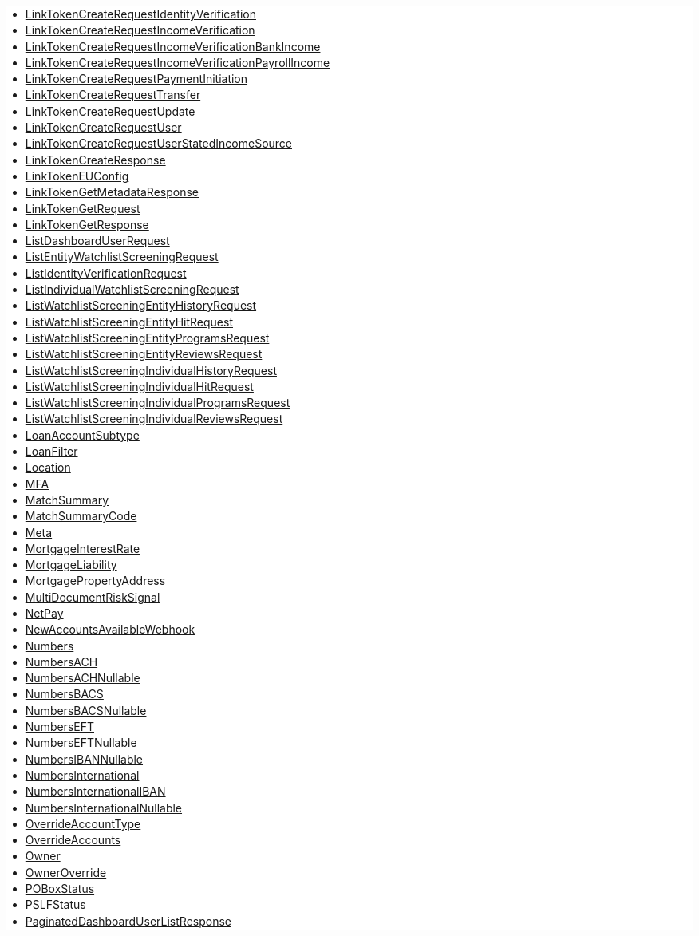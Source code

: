  - [LinkTokenCreateRequestIdentityVerification](docs/LinkTokenCreateRequestIdentityVerification.md)
 - [LinkTokenCreateRequestIncomeVerification](docs/LinkTokenCreateRequestIncomeVerification.md)
 - [LinkTokenCreateRequestIncomeVerificationBankIncome](docs/LinkTokenCreateRequestIncomeVerificationBankIncome.md)
 - [LinkTokenCreateRequestIncomeVerificationPayrollIncome](docs/LinkTokenCreateRequestIncomeVerificationPayrollIncome.md)
 - [LinkTokenCreateRequestPaymentInitiation](docs/LinkTokenCreateRequestPaymentInitiation.md)
 - [LinkTokenCreateRequestTransfer](docs/LinkTokenCreateRequestTransfer.md)
 - [LinkTokenCreateRequestUpdate](docs/LinkTokenCreateRequestUpdate.md)
 - [LinkTokenCreateRequestUser](docs/LinkTokenCreateRequestUser.md)
 - [LinkTokenCreateRequestUserStatedIncomeSource](docs/LinkTokenCreateRequestUserStatedIncomeSource.md)
 - [LinkTokenCreateResponse](docs/LinkTokenCreateResponse.md)
 - [LinkTokenEUConfig](docs/LinkTokenEUConfig.md)
 - [LinkTokenGetMetadataResponse](docs/LinkTokenGetMetadataResponse.md)
 - [LinkTokenGetRequest](docs/LinkTokenGetRequest.md)
 - [LinkTokenGetResponse](docs/LinkTokenGetResponse.md)
 - [ListDashboardUserRequest](docs/ListDashboardUserRequest.md)
 - [ListEntityWatchlistScreeningRequest](docs/ListEntityWatchlistScreeningRequest.md)
 - [ListIdentityVerificationRequest](docs/ListIdentityVerificationRequest.md)
 - [ListIndividualWatchlistScreeningRequest](docs/ListIndividualWatchlistScreeningRequest.md)
 - [ListWatchlistScreeningEntityHistoryRequest](docs/ListWatchlistScreeningEntityHistoryRequest.md)
 - [ListWatchlistScreeningEntityHitRequest](docs/ListWatchlistScreeningEntityHitRequest.md)
 - [ListWatchlistScreeningEntityProgramsRequest](docs/ListWatchlistScreeningEntityProgramsRequest.md)
 - [ListWatchlistScreeningEntityReviewsRequest](docs/ListWatchlistScreeningEntityReviewsRequest.md)
 - [ListWatchlistScreeningIndividualHistoryRequest](docs/ListWatchlistScreeningIndividualHistoryRequest.md)
 - [ListWatchlistScreeningIndividualHitRequest](docs/ListWatchlistScreeningIndividualHitRequest.md)
 - [ListWatchlistScreeningIndividualProgramsRequest](docs/ListWatchlistScreeningIndividualProgramsRequest.md)
 - [ListWatchlistScreeningIndividualReviewsRequest](docs/ListWatchlistScreeningIndividualReviewsRequest.md)
 - [LoanAccountSubtype](docs/LoanAccountSubtype.md)
 - [LoanFilter](docs/LoanFilter.md)
 - [Location](docs/Location.md)
 - [MFA](docs/MFA.md)
 - [MatchSummary](docs/MatchSummary.md)
 - [MatchSummaryCode](docs/MatchSummaryCode.md)
 - [Meta](docs/Meta.md)
 - [MortgageInterestRate](docs/MortgageInterestRate.md)
 - [MortgageLiability](docs/MortgageLiability.md)
 - [MortgagePropertyAddress](docs/MortgagePropertyAddress.md)
 - [MultiDocumentRiskSignal](docs/MultiDocumentRiskSignal.md)
 - [NetPay](docs/NetPay.md)
 - [NewAccountsAvailableWebhook](docs/NewAccountsAvailableWebhook.md)
 - [Numbers](docs/Numbers.md)
 - [NumbersACH](docs/NumbersACH.md)
 - [NumbersACHNullable](docs/NumbersACHNullable.md)
 - [NumbersBACS](docs/NumbersBACS.md)
 - [NumbersBACSNullable](docs/NumbersBACSNullable.md)
 - [NumbersEFT](docs/NumbersEFT.md)
 - [NumbersEFTNullable](docs/NumbersEFTNullable.md)
 - [NumbersIBANNullable](docs/NumbersIBANNullable.md)
 - [NumbersInternational](docs/NumbersInternational.md)
 - [NumbersInternationalIBAN](docs/NumbersInternationalIBAN.md)
 - [NumbersInternationalNullable](docs/NumbersInternationalNullable.md)
 - [OverrideAccountType](docs/OverrideAccountType.md)
 - [OverrideAccounts](docs/OverrideAccounts.md)
 - [Owner](docs/Owner.md)
 - [OwnerOverride](docs/OwnerOverride.md)
 - [POBoxStatus](docs/POBoxStatus.md)
 - [PSLFStatus](docs/PSLFStatus.md)
 - [PaginatedDashboardUserListResponse](docs/PaginatedDashboardUserListResponse.md)